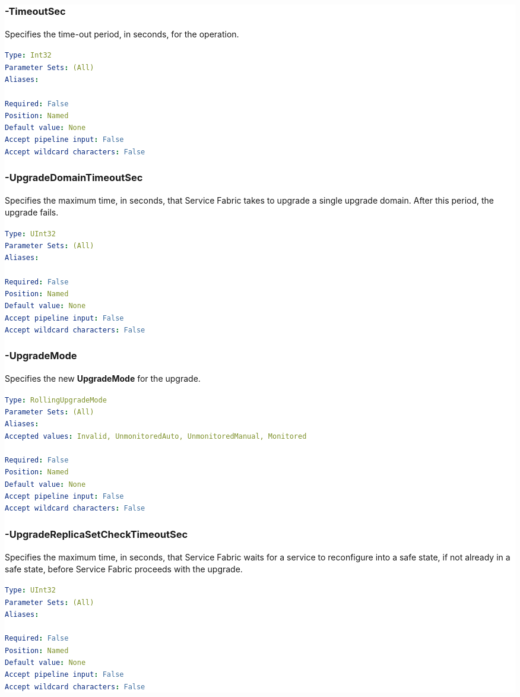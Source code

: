 ### -TimeoutSec
Specifies the time-out period, in seconds, for the operation.

```yaml
Type: Int32
Parameter Sets: (All)
Aliases:

Required: False
Position: Named
Default value: None
Accept pipeline input: False
Accept wildcard characters: False
```

### -UpgradeDomainTimeoutSec
Specifies the maximum time, in seconds, that Service Fabric takes to upgrade a single upgrade domain.
After this period, the upgrade fails.

```yaml
Type: UInt32
Parameter Sets: (All)
Aliases:

Required: False
Position: Named
Default value: None
Accept pipeline input: False
Accept wildcard characters: False
```

### -UpgradeMode
Specifies the new **UpgradeMode** for the upgrade.

```yaml
Type: RollingUpgradeMode
Parameter Sets: (All)
Aliases:
Accepted values: Invalid, UnmonitoredAuto, UnmonitoredManual, Monitored

Required: False
Position: Named
Default value: None
Accept pipeline input: False
Accept wildcard characters: False
```

### -UpgradeReplicaSetCheckTimeoutSec
Specifies the maximum time, in seconds, that Service Fabric waits for a service to reconfigure into a safe state, if not already in a safe state, before Service Fabric proceeds with the upgrade.

```yaml
Type: UInt32
Parameter Sets: (All)
Aliases:

Required: False
Position: Named
Default value: None
Accept pipeline input: False
Accept wildcard characters: False
```
